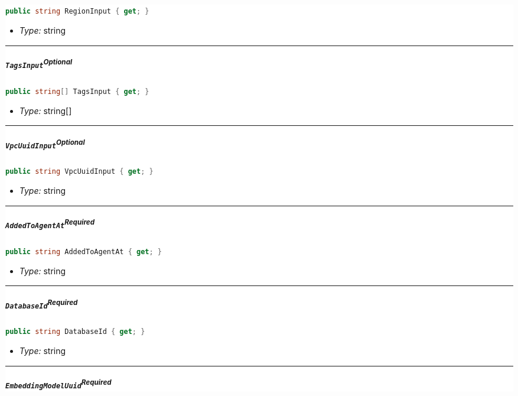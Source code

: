```csharp
public string RegionInput { get; }
```

- *Type:* string

---

##### `TagsInput`<sup>Optional</sup> <a name="TagsInput" id="@cdktf/provider-digitalocean.genaiKnowledgeBase.GenaiKnowledgeBase.property.tagsInput"></a>

```csharp
public string[] TagsInput { get; }
```

- *Type:* string[]

---

##### `VpcUuidInput`<sup>Optional</sup> <a name="VpcUuidInput" id="@cdktf/provider-digitalocean.genaiKnowledgeBase.GenaiKnowledgeBase.property.vpcUuidInput"></a>

```csharp
public string VpcUuidInput { get; }
```

- *Type:* string

---

##### `AddedToAgentAt`<sup>Required</sup> <a name="AddedToAgentAt" id="@cdktf/provider-digitalocean.genaiKnowledgeBase.GenaiKnowledgeBase.property.addedToAgentAt"></a>

```csharp
public string AddedToAgentAt { get; }
```

- *Type:* string

---

##### `DatabaseId`<sup>Required</sup> <a name="DatabaseId" id="@cdktf/provider-digitalocean.genaiKnowledgeBase.GenaiKnowledgeBase.property.databaseId"></a>

```csharp
public string DatabaseId { get; }
```

- *Type:* string

---

##### `EmbeddingModelUuid`<sup>Required</sup> <a name="EmbeddingModelUuid" id="@cdktf/provider-digitalocean.genaiKnowledgeBase.GenaiKnowledgeBase.property.embeddingModelUuid"></a>
